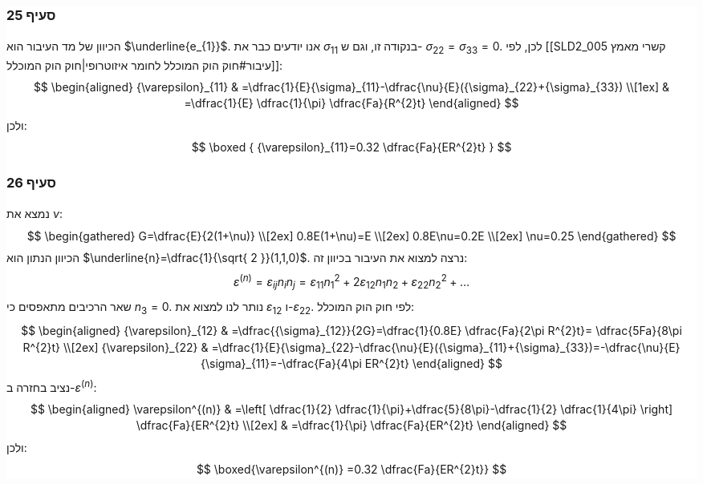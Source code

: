 ### סעיף 25
הכיוון של מד העיבור הוא $\underline{e_{1}}$. אנו יודעים כבר את ${\sigma}_{11}$ בנקודה זו, וגם ש- ${\sigma}_{22}={\sigma}_{33}=0$. לכן, לפי [[SLD2_005 קשרי מאמץ עיבור#חוק הוק המוכלל לחומר איזוטרופי|חוק הוק המוכלל]]:
$$
\begin{aligned}
{\varepsilon}_{11} & =\dfrac{1}{E}{\sigma}_{11}-\dfrac{\nu}{E}({\sigma}_{22}+{\sigma}_{33}) \\[1ex]
 & =\dfrac{1}{E} \dfrac{1}{\pi} \dfrac{Fa}{R^{2}t}
\end{aligned}
$$
ולכן:
$$
\boxed {
{\varepsilon}_{11}=0.32 \dfrac{Fa}{ER^{2}t}
 }
$$

### סעיף 26
נמצא את $\nu$:
$$
\begin{gathered}
G=\dfrac{E}{2(1+\nu)} \\[2ex]
0.8E(1+\nu)=E \\[2ex]
0.8E\nu=0.2E \\[2ex]
	\nu=0.25
	\end{gathered}
	$$
	הכיוון הנתון הוא $\underline{n}=\dfrac{1}{\sqrt{ 2 }}(1,1,0)$. נרצה למצוא את העיבור בכיוון זה:
	$$
	\varepsilon^{(n)}={\varepsilon}_{ij}n_{i}n_{j}={\varepsilon}_{11}{{n}_{1}}^{2}+2{\varepsilon}_{12}{n}_{1}
	{n}_{2}+{\varepsilon}_{22}{{n}_{2}}^{2}+\dots 
	$$
	שאר הרכיבים מתאפסים כי ${n}_{3}=0$. נותר לנו למצוא את ${\varepsilon}_{12}$ ו-${\varepsilon}_{22}$. לפי חוק הוק המוכלל:
	$$
	\begin{aligned}
	{\varepsilon}_{12} & =\dfrac{{\sigma}_{12}}{2G}=\dfrac{1}{0.8E} \dfrac{Fa}{2\pi R^{2}t}= \dfrac{5Fa}{8\pi R^{2}t} \\[2ex]
	{\varepsilon}_{22} & =\dfrac{1}{E}{\sigma}_{22}-\dfrac{\nu}{E}({\sigma}_{11}+{\sigma}_{33})=-\dfrac{\nu}{E}{\sigma}_{11}=-\dfrac{Fa}{4\pi ER^{2}t}
	\end{aligned}
	$$
	נציב בחזרה ב-$\varepsilon^{(n)}$:
	$$
	\begin{aligned}
	\varepsilon^{(n)} & =\left[ \dfrac{1}{2} \dfrac{1}{\pi}+\dfrac{5}{8\pi}-\dfrac{1}{2} \dfrac{1}{4\pi} \right] \dfrac{Fa}{ER^{2}t} \\[2ex]
	 & =\dfrac{1}{\pi} \dfrac{Fa}{ER^{2}t}
	\end{aligned}
	$$
	ולכן:
	$$
	\boxed{\varepsilon^{(n)} =0.32 \dfrac{Fa}{ER^{2}t}}
	$$